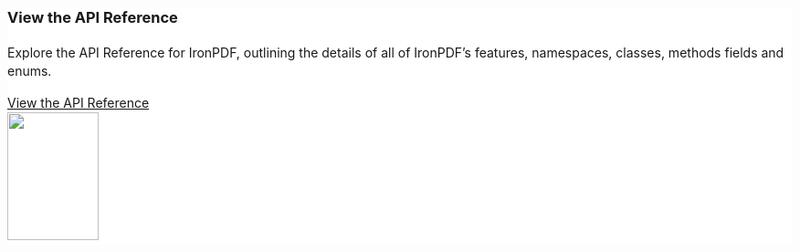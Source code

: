 <div class="tutorial-section">
  <div class="row">
    <div class="col-sm-8">
      <h3>View the API Reference</h3>
      <p>Explore the API Reference for IronPDF, outlining the details of all of IronPDF’s features, namespaces, classes, methods fields and enums.</p>
      <a class="doc-link" href="/object-reference/api/IronPdf.html" target="_blank">View the API Reference <i class="fa fa-chevron-right"></i></a>
    </div>
    <div class="col-sm-4">
      <div class="tutorial-image">
        <img style="max-width: 110px; width: 100px; height: 140px;" alt="" class="img-responsive add-shadow" src="/img/svgs/documentation.svg" width="100" height="140">
      </div>
    </div>
  </div>
</div>

